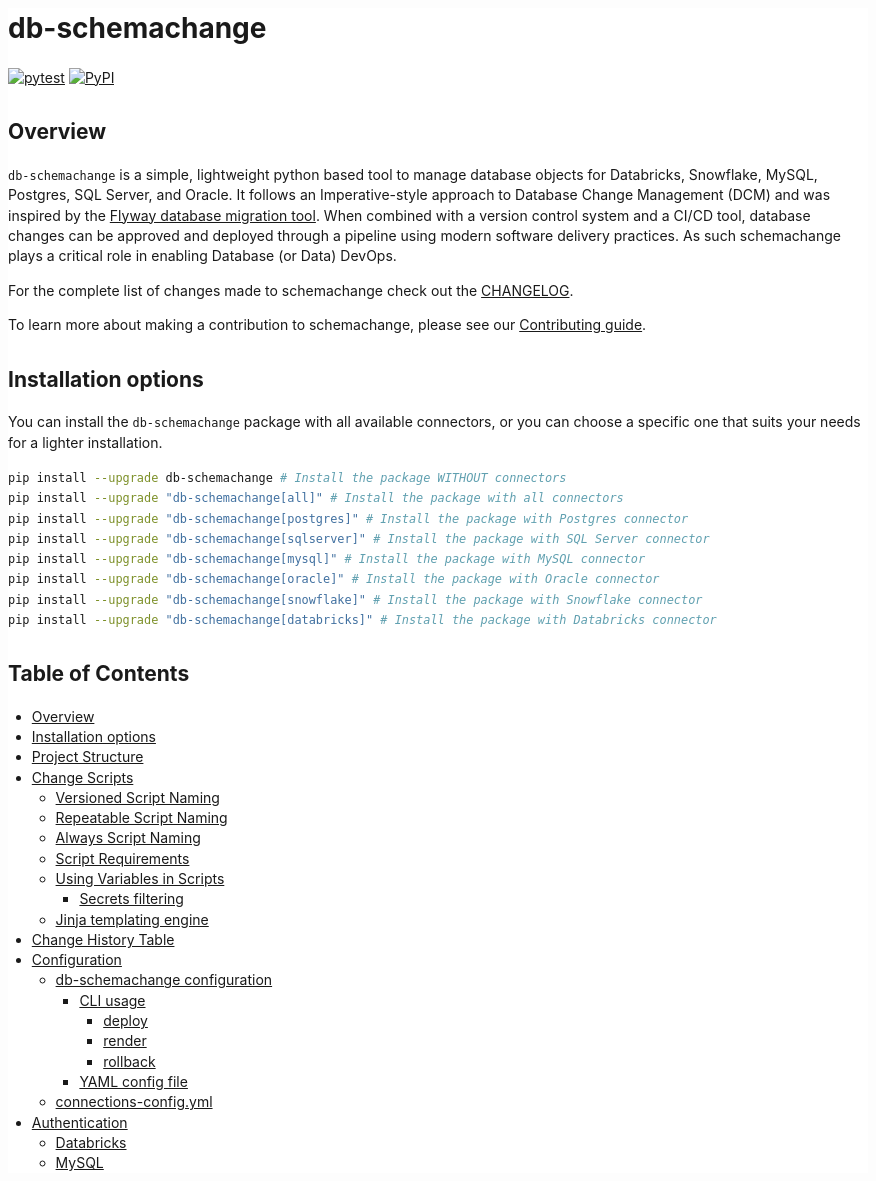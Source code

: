 # db-schemachange

[![pytest](https://github.com/LTranData/db-schemachange/actions/workflows/master-pytest.yml/badge.svg)](https://github.com/LTranData/db-schemachange/actions/workflows/master-pytest.yml)
[![PyPI](https://img.shields.io/pypi/v/db-schemachange.svg)](https://pypi.org/project/db-schemachange)

## Overview

`db-schemachange` is a simple, lightweight python based tool to manage database objects for Databricks, Snowflake, MySQL, Postgres, SQL Server, and Oracle. It
follows an Imperative-style approach to Database Change Management (DCM) and was inspired by
the [Flyway database migration tool](https://flywaydb.org). When combined with a version control system and a CI/CD
tool, database changes can be approved and deployed through a pipeline using modern software delivery practices. As such
schemachange plays a critical role in enabling Database (or Data) DevOps.

For the complete list of changes made to schemachange check out the [CHANGELOG](CHANGELOG.md).

To learn more about making a contribution to schemachange, please see our [Contributing guide](.github/CONTRIBUTING.md).

## Installation options

You can install the `db-schemachange` package with all available connectors, or you can choose a specific one that suits your needs for a lighter installation.

```bash
pip install --upgrade db-schemachange # Install the package WITHOUT connectors
pip install --upgrade "db-schemachange[all]" # Install the package with all connectors
pip install --upgrade "db-schemachange[postgres]" # Install the package with Postgres connector
pip install --upgrade "db-schemachange[sqlserver]" # Install the package with SQL Server connector
pip install --upgrade "db-schemachange[mysql]" # Install the package with MySQL connector
pip install --upgrade "db-schemachange[oracle]" # Install the package with Oracle connector
pip install --upgrade "db-schemachange[snowflake]" # Install the package with Snowflake connector
pip install --upgrade "db-schemachange[databricks]" # Install the package with Databricks connector
```

## Table of Contents

- [Overview](#overview)
- [Installation options](#installation-options)
- [Project Structure](#project-structure)
- [Change Scripts](#change-scripts)
  - [Versioned Script Naming](#versioned-script-naming)
  - [Repeatable Script Naming](#repeatable-script-naming)
  - [Always Script Naming](#always-script-naming)
  - [Script Requirements](#script-requirements)
  - [Using Variables in Scripts](#using-variables-in-scripts)
    - [Secrets filtering](#secrets-filtering)
  - [Jinja templating engine](#jinja-templating-engine)
- [Change History Table](#change-history-table)
- [Configuration](#configuration)
  - [db-schemachange configuration](#db-schemachange-configuration)
    - [CLI usage](#cli-usage)
      - [deploy](#deploy)
      - [render](#render)
      - [rollback](#rollback)
    - [YAML config file](#yaml-config-file)
  - [connections-config.yml](#connections-configyml)
- [Authentication](#authentication)
  - [Databricks](#databricks)
  - [MySQL](#mysql)